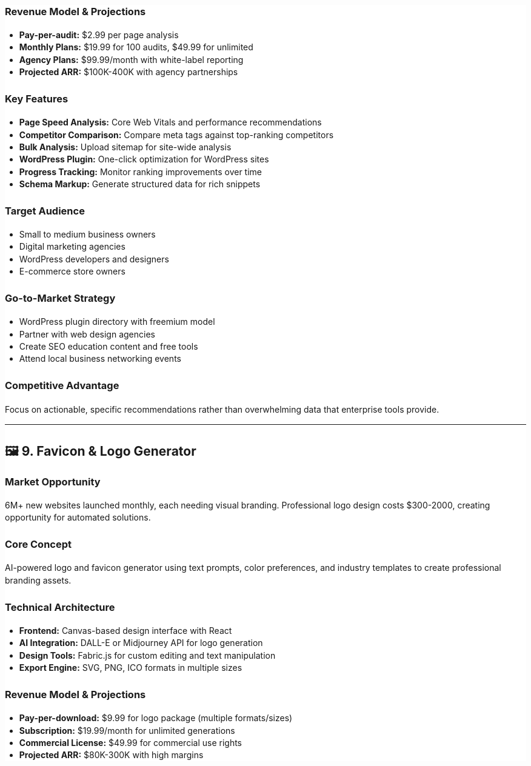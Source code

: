 ### **Revenue Model & Projections**
- **Pay-per-audit:** $2.99 per page analysis
- **Monthly Plans:** $19.99 for 100 audits, $49.99 for unlimited
- **Agency Plans:** $99.99/month with white-label reporting
- **Projected ARR:** $100K-400K with agency partnerships

### **Key Features**
- **Page Speed Analysis:** Core Web Vitals and performance recommendations
- **Competitor Comparison:** Compare meta tags against top-ranking competitors
- **Bulk Analysis:** Upload sitemap for site-wide analysis
- **WordPress Plugin:** One-click optimization for WordPress sites
- **Progress Tracking:** Monitor ranking improvements over time
- **Schema Markup:** Generate structured data for rich snippets

### **Target Audience**
- Small to medium business owners
- Digital marketing agencies
- WordPress developers and designers
- E-commerce store owners

### **Go-to-Market Strategy**
- WordPress plugin directory with freemium model
- Partner with web design agencies
- Create SEO education content and free tools
- Attend local business networking events

### **Competitive Advantage**
Focus on actionable, specific recommendations rather than overwhelming data that enterprise tools provide.

---

## 🖼 9. Favicon & Logo Generator

### **Market Opportunity**
6M+ new websites launched monthly, each needing visual branding. Professional logo design costs $300-2000, creating opportunity for automated solutions.

### **Core Concept**
AI-powered logo and favicon generator using text prompts, color preferences, and industry templates to create professional branding assets.

### **Technical Architecture**
- **Frontend:** Canvas-based design interface with React
- **AI Integration:** DALL-E or Midjourney API for logo generation
- **Design Tools:** Fabric.js for custom editing and text manipulation
- **Export Engine:** SVG, PNG, ICO formats in multiple sizes

### **Revenue Model & Projections**
- **Pay-per-download:** $9.99 for logo package (multiple formats/sizes)
- **Subscription:** $19.99/month for unlimited generations
- **Commercial License:** $49.99 for commercial use rights
- **Projected ARR:** $80K-300K with high margins
